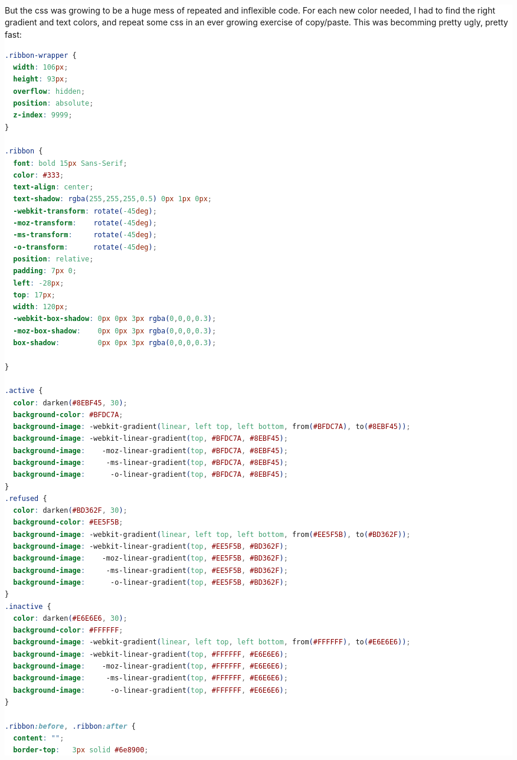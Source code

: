 But the css was growing to be a huge mess of repeated and inflexible code. For each new color needed, I had to find the right gradient and text colors, and repeat some css in an ever growing exercise of copy/paste. This was becomming pretty ugly, pretty fast:

```css
.ribbon-wrapper {
  width: 106px;
  height: 93px;
  overflow: hidden;
  position: absolute;
  z-index: 9999;
}

.ribbon {
  font: bold 15px Sans-Serif;
  color: #333;
  text-align: center;
  text-shadow: rgba(255,255,255,0.5) 0px 1px 0px;
  -webkit-transform: rotate(-45deg);
  -moz-transform:    rotate(-45deg);
  -ms-transform:     rotate(-45deg);
  -o-transform:      rotate(-45deg);
  position: relative;
  padding: 7px 0;
  left: -28px;
  top: 17px;
  width: 120px;
  -webkit-box-shadow: 0px 0px 3px rgba(0,0,0,0.3);
  -moz-box-shadow:    0px 0px 3px rgba(0,0,0,0.3);
  box-shadow:         0px 0px 3px rgba(0,0,0,0.3);

}

.active {
  color: darken(#8EBF45, 30);
  background-color: #BFDC7A;
  background-image: -webkit-gradient(linear, left top, left bottom, from(#BFDC7A), to(#8EBF45)); 
  background-image: -webkit-linear-gradient(top, #BFDC7A, #8EBF45); 
  background-image:    -moz-linear-gradient(top, #BFDC7A, #8EBF45); 
  background-image:     -ms-linear-gradient(top, #BFDC7A, #8EBF45); 
  background-image:      -o-linear-gradient(top, #BFDC7A, #8EBF45); 
}
.refused {
  color: darken(#BD362F, 30);
  background-color: #EE5F5B;
  background-image: -webkit-gradient(linear, left top, left bottom, from(#EE5F5B), to(#BD362F)); 
  background-image: -webkit-linear-gradient(top, #EE5F5B, #BD362F); 
  background-image:    -moz-linear-gradient(top, #EE5F5B, #BD362F); 
  background-image:     -ms-linear-gradient(top, #EE5F5B, #BD362F); 
  background-image:      -o-linear-gradient(top, #EE5F5B, #BD362F); 
}
.inactive {
  color: darken(#E6E6E6, 30);
  background-color: #FFFFFF;
  background-image: -webkit-gradient(linear, left top, left bottom, from(#FFFFFF), to(#E6E6E6)); 
  background-image: -webkit-linear-gradient(top, #FFFFFF, #E6E6E6); 
  background-image:    -moz-linear-gradient(top, #FFFFFF, #E6E6E6); 
  background-image:     -ms-linear-gradient(top, #FFFFFF, #E6E6E6); 
  background-image:      -o-linear-gradient(top, #FFFFFF, #E6E6E6); 
}

.ribbon:before, .ribbon:after {
  content: "";
  border-top:   3px solid #6e8900;   
```